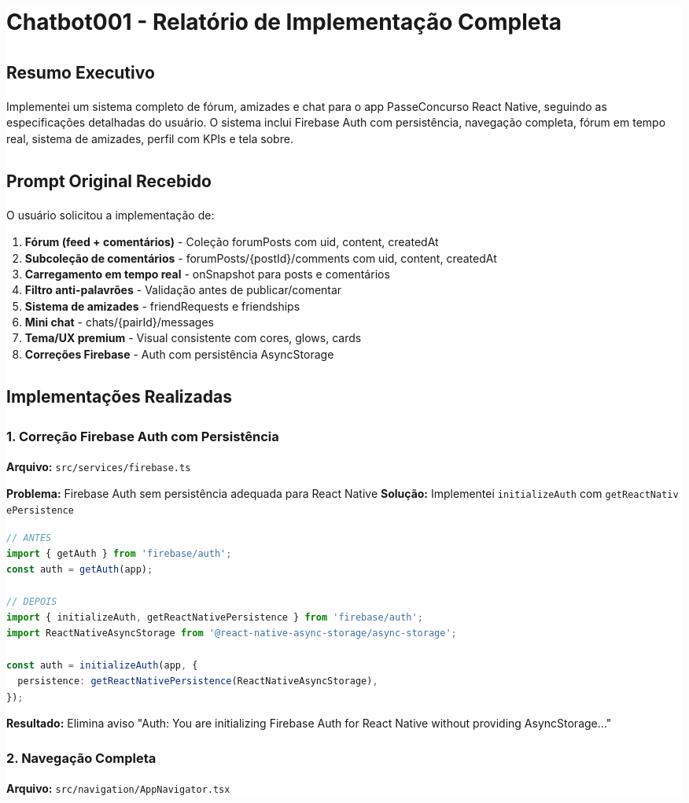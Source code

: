 # Chatbot001 - Relatório de Implementação Completa

## Resumo Executivo

Implementei um sistema completo de fórum, amizades e chat para o app PasseConcurso React Native, seguindo as especificações detalhadas do usuário. O sistema inclui Firebase Auth com persistência, navegação completa, fórum em tempo real, sistema de amizades, perfil com KPIs e tela sobre.

## Prompt Original Recebido

O usuário solicitou a implementação de:

1. **Fórum (feed + comentários)** - Coleção forumPosts com uid, content, createdAt
2. **Subcoleção de comentários** - forumPosts/{postId}/comments com uid, content, createdAt
3. **Carregamento em tempo real** - onSnapshot para posts e comentários
4. **Filtro anti-palavrões** - Validação antes de publicar/comentar
5. **Sistema de amizades** - friendRequests e friendships
6. **Mini chat** - chats/{pairId}/messages
7. **Tema/UX premium** - Visual consistente com cores, glows, cards
8. **Correções Firebase** - Auth com persistência AsyncStorage

## Implementações Realizadas

### 1. Correção Firebase Auth com Persistência

**Arquivo:** `src/services/firebase.ts`

**Problema:** Firebase Auth sem persistência adequada para React Native
**Solução:** Implementei `initializeAuth` com `getReactNativePersistence`

```typescript
// ANTES
import { getAuth } from 'firebase/auth';
const auth = getAuth(app);

// DEPOIS
import { initializeAuth, getReactNativePersistence } from 'firebase/auth';
import ReactNativeAsyncStorage from '@react-native-async-storage/async-storage';

const auth = initializeAuth(app, {
  persistence: getReactNativePersistence(ReactNativeAsyncStorage),
});
```

**Resultado:** Elimina aviso "Auth: You are initializing Firebase Auth for React Native without providing AsyncStorage..."

### 2. Navegação Completa

**Arquivo:** `src/navigation/AppNavigator.tsx`
